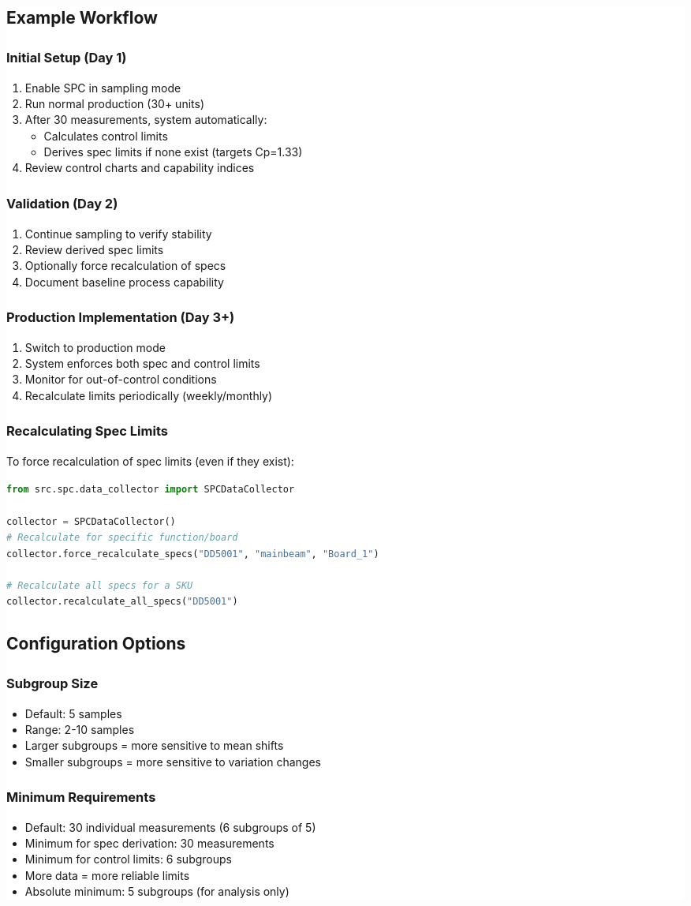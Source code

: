 ## Example Workflow

### Initial Setup (Day 1)
1. Enable SPC in sampling mode
2. Run normal production (30+ units)
3. After 30 measurements, system automatically:
   - Calculates control limits
   - Derives spec limits if none exist (targets Cp=1.33)
4. Review control charts and capability indices

### Validation (Day 2)
1. Continue sampling to verify stability
2. Review derived spec limits
3. Optionally force recalculation of specs
4. Document baseline process capability

### Production Implementation (Day 3+)
1. Switch to production mode
2. System enforces both spec and control limits
3. Monitor for out-of-control conditions
4. Recalculate limits periodically (weekly/monthly)

### Recalculating Spec Limits
To force recalculation of spec limits (even if they exist):
```python
from src.spc.data_collector import SPCDataCollector

collector = SPCDataCollector()
# Recalculate for specific function/board
collector.force_recalculate_specs("DD5001", "mainbeam", "Board_1")

# Recalculate all specs for a SKU
collector.recalculate_all_specs("DD5001")
```

## Configuration Options

### Subgroup Size
- Default: 5 samples
- Range: 2-10 samples
- Larger subgroups = more sensitive to mean shifts
- Smaller subgroups = more sensitive to variation changes

### Minimum Requirements
- Default: 30 individual measurements (6 subgroups of 5)
- Minimum for spec derivation: 30 measurements
- Minimum for control limits: 6 subgroups
- More data = more reliable limits
- Absolute minimum: 5 subgroups (for analysis only)

